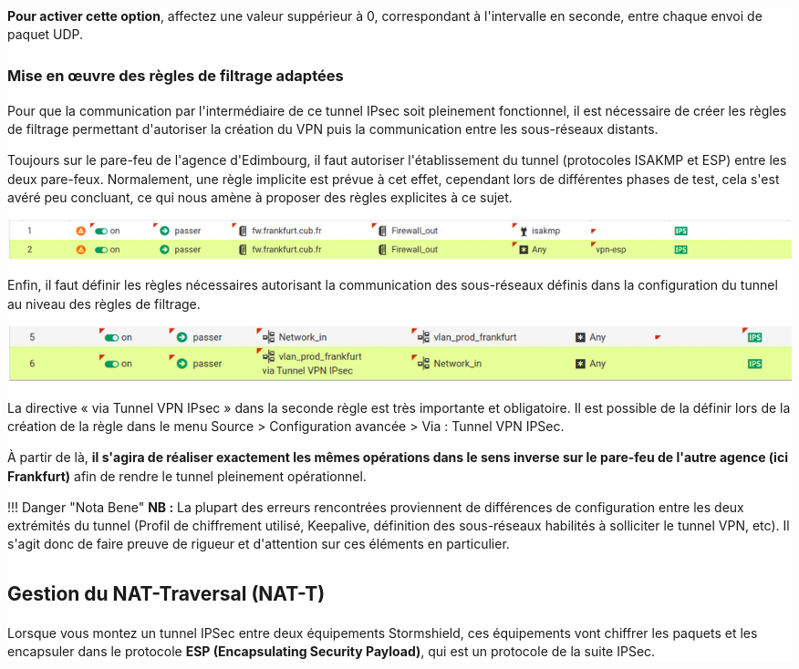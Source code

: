 **Pour activer cette option**, affectez une valeur suppérieur à  0,
correspondant à l'intervalle en seconde, entre chaque envoi de paquet
UDP.

### Mise en œuvre des règles de filtrage adaptées

Pour que la communication par l'intermédiaire de ce tunnel IPsec soit
pleinement fonctionnel, il est nécessaire de créer les règles de
filtrage permettant d'autoriser la création du VPN puis la communication
entre les sous-réseaux distants.

Toujours sur le pare-feu de l'agence d'Edimbourg, il faut autoriser
l'établissement du tunnel (protocoles ISAKMP et ESP) entre les deux
pare-feux. Normalement, une règle implicite est prévue à cet effet,
cependant lors de différentes phases de test, cela s'est avéré peu
concluant, ce qui nous amène à proposer des règles explicites à ce
sujet.

![](../../media/stormshield/fiches/fiche12_vpn_SNS/Pictures/100000000000052E000000433A912FD1B3404FB2.png)

Enfin, il faut définir les règles nécessaires autorisant la
communication des sous-réseaux définis dans la configuration du tunnel
au niveau des règles de filtrage.

![](../../media/stormshield/fiches/fiche12_vpn_SNS/Pictures/10000000000004AB00000055B2E2BFE413B212EB.png)

La directive « via Tunnel VPN IPsec » dans la seconde règle est très
importante et obligatoire. Il est possible de la définir lors de la
création de la règle dans le menu Source \> Configuration avancée \>
Via : Tunnel VPN IPSec.

À partir de là, **il s'agira de réaliser exactement les mêmes opérations
dans le sens inverse sur le pare-feu de l'autre agence (ici Frankfurt)**
afin de rendre le tunnel pleinement opérationnel.

!!! Danger "Nota Bene"
    **NB :** La plupart des erreurs rencontrées proviennent de différences
    de configuration entre les deux extrémités du tunnel (Profil de
    chiffrement utilisé, Keepalive, définition des sous-réseaux habilités à
    solliciter le tunnel VPN, etc). Il s'agit donc de faire preuve de
    rigueur et d'attention sur ces éléments en particulier.


## Gestion du NAT-Traversal (NAT-T)

Lorsque vous montez un tunnel IPSec entre deux équipements Stormshield, ces équipements vont chiffrer les paquets et les encapsuler dans le protocole **ESP (Encapsulating Security Payload)**, qui est un protocole de la suite IPSec.
